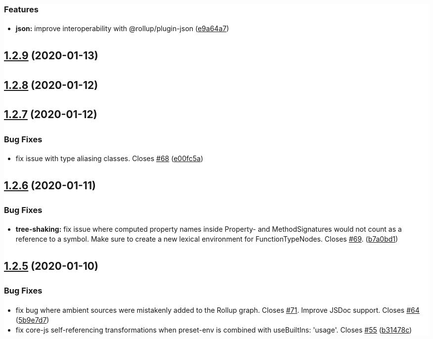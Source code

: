 
### Features

* **json:** improve interoperability with @rollup/plugin-json ([e9a64a7](https://github.com/wessberg/rollup-plugin-ts/commit/e9a64a7125fff940491934f2a999eb8c0e3c6b4a))



## [1.2.9](https://github.com/wessberg/rollup-plugin-ts/compare/v1.2.8...v1.2.9) (2020-01-13)



## [1.2.8](https://github.com/wessberg/rollup-plugin-ts/compare/v1.2.7...v1.2.8) (2020-01-12)



## [1.2.7](https://github.com/wessberg/rollup-plugin-ts/compare/v1.2.6...v1.2.7) (2020-01-12)


### Bug Fixes

* fix issue with type aliasing classes. Closes [#68](https://github.com/wessberg/rollup-plugin-ts/issues/68) ([e00fc5a](https://github.com/wessberg/rollup-plugin-ts/commit/e00fc5a03f7c40383f9f32cde505555662f0e53b))



## [1.2.6](https://github.com/wessberg/rollup-plugin-ts/compare/v1.2.5...v1.2.6) (2020-01-11)


### Bug Fixes

* **tree-shaking:** fix issue where computed property names inside Property- and MethodSignatures would not count as a reference to a symbol. Make sure to create a new lexical environment for FunctionTypeNodes.  Closes [#69](https://github.com/wessberg/rollup-plugin-ts/issues/69). ([b7a0bd1](https://github.com/wessberg/rollup-plugin-ts/commit/b7a0bd1463234e6540ca080e77408465dd0d05c4))



## [1.2.5](https://github.com/wessberg/rollup-plugin-ts/compare/v1.2.4...v1.2.5) (2020-01-10)


### Bug Fixes

* fix bug where ambient sources were mistakenly added to the Rollup graph. Closes [#71](https://github.com/wessberg/rollup-plugin-ts/issues/71). Improve JSDoc support. Closes [#64](https://github.com/wessberg/rollup-plugin-ts/issues/64) ([5b9e7d7](https://github.com/wessberg/rollup-plugin-ts/commit/5b9e7d7de09281f63de04635d76b83ae46a3dab9))
* fix core-js self-referencing transformations when preset-env is combined with useBuiltIns: 'usage'. Closes [#55](https://github.com/wessberg/rollup-plugin-ts/issues/55) ([b31478c](https://github.com/wessberg/rollup-plugin-ts/commit/b31478c68ce857225b88ac3825998a16feda2ea9))
